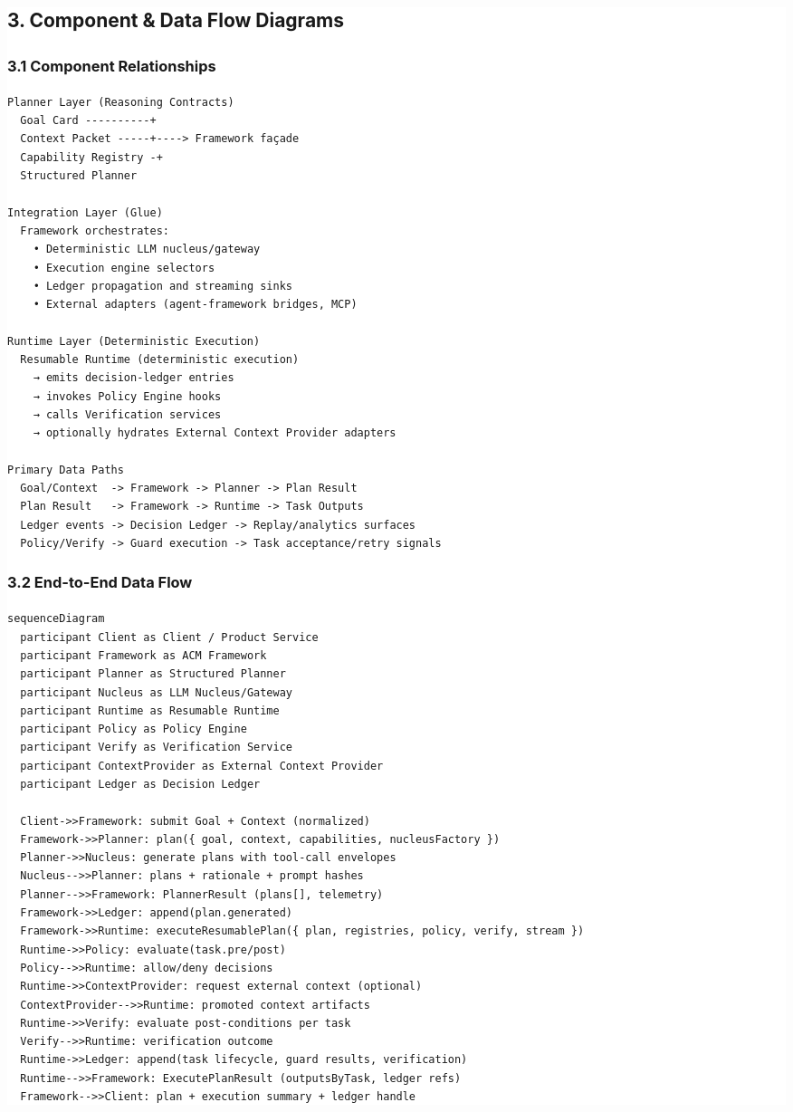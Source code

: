 ## 3. Component & Data Flow Diagrams

### 3.1 Component Relationships

```text
Planner Layer (Reasoning Contracts)
  Goal Card ----------+
  Context Packet -----+----> Framework façade
  Capability Registry -+
  Structured Planner

Integration Layer (Glue)
  Framework orchestrates:
    • Deterministic LLM nucleus/gateway
    • Execution engine selectors
    • Ledger propagation and streaming sinks
    • External adapters (agent-framework bridges, MCP)

Runtime Layer (Deterministic Execution)
  Resumable Runtime (deterministic execution)
    → emits decision-ledger entries
    → invokes Policy Engine hooks
    → calls Verification services
    → optionally hydrates External Context Provider adapters

Primary Data Paths
  Goal/Context  -> Framework -> Planner -> Plan Result
  Plan Result   -> Framework -> Runtime -> Task Outputs
  Ledger events -> Decision Ledger -> Replay/analytics surfaces
  Policy/Verify -> Guard execution -> Task acceptance/retry signals
```

### 3.2 End-to-End Data Flow

```mermaid
sequenceDiagram
  participant Client as Client / Product Service
  participant Framework as ACM Framework
  participant Planner as Structured Planner
  participant Nucleus as LLM Nucleus/Gateway
  participant Runtime as Resumable Runtime
  participant Policy as Policy Engine
  participant Verify as Verification Service
  participant ContextProvider as External Context Provider
  participant Ledger as Decision Ledger

  Client->>Framework: submit Goal + Context (normalized)
  Framework->>Planner: plan({ goal, context, capabilities, nucleusFactory })
  Planner->>Nucleus: generate plans with tool-call envelopes
  Nucleus-->>Planner: plans + rationale + prompt hashes
  Planner-->>Framework: PlannerResult (plans[], telemetry)
  Framework->>Ledger: append(plan.generated)
  Framework->>Runtime: executeResumablePlan({ plan, registries, policy, verify, stream })
  Runtime->>Policy: evaluate(task.pre/post)
  Policy-->>Runtime: allow/deny decisions
  Runtime->>ContextProvider: request external context (optional)
  ContextProvider-->>Runtime: promoted context artifacts
  Runtime->>Verify: evaluate post-conditions per task
  Verify-->>Runtime: verification outcome
  Runtime->>Ledger: append(task lifecycle, guard results, verification)
  Runtime-->>Framework: ExecutePlanResult (outputsByTask, ledger refs)
  Framework-->>Client: plan + execution summary + ledger handle
```
